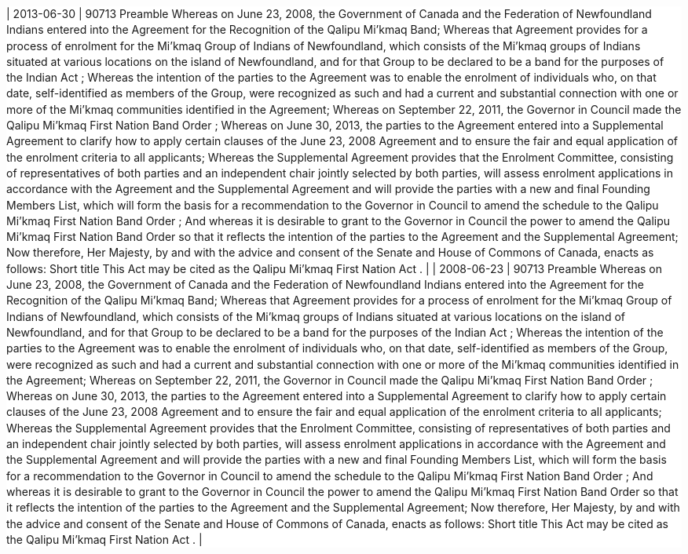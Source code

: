 | 2013-06-30 | 90713 Preamble Whereas on June 23, 2008, the Government of Canada and the Federation of Newfoundland Indians entered into the Agreement for the Recognition of the Qalipu Mi’kmaq Band; Whereas that Agreement provides for a process of enrolment for the Mi’kmaq Group of Indians of Newfoundland, which consists of the Mi’kmaq groups of Indians situated at various locations on the island of Newfoundland, and for that Group to be declared to be a band for the purposes of the  Indian Act ; Whereas the intention of the parties to the Agreement was to enable the enrolment of individuals who, on that date, self-identified as members of the Group, were recognized as such and had a current and substantial connection with one or more of the Mi’kmaq communities identified in the Agreement; Whereas on September 22, 2011, the Governor in Council made the  Qalipu Mi’kmaq First Nation Band Order ; Whereas on June 30, 2013, the parties to the Agreement entered into a Supplemental Agreement to clarify how to apply certain clauses of the June 23, 2008 Agreement and to ensure the fair and equal application of the enrolment criteria to all applicants; Whereas the Supplemental Agreement provides that the Enrolment Committee, consisting of representatives of both parties and an independent chair jointly selected by both parties, will assess enrolment applications in accordance with the Agreement and the Supplemental Agreement and will provide the parties with a new and final Founding Members List, which will form the basis for a recommendation to the Governor in Council to amend the schedule to the  Qalipu Mi’kmaq First Nation Band Order ; And whereas it is desirable to grant to the Governor in Council the power to amend the  Qalipu Mi’kmaq First Nation Band Order  so that it reflects the intention of the parties to the Agreement and the Supplemental Agreement; Now therefore, Her Majesty, by and with the advice and consent of the Senate and House of Commons of Canada, enacts as follows: Short title This Act may be cited as the  Qalipu Mi’kmaq First Nation Act . |
| 2008-06-23 | 90713 Preamble Whereas on June 23, 2008, the Government of Canada and the Federation of Newfoundland Indians entered into the Agreement for the Recognition of the Qalipu Mi’kmaq Band; Whereas that Agreement provides for a process of enrolment for the Mi’kmaq Group of Indians of Newfoundland, which consists of the Mi’kmaq groups of Indians situated at various locations on the island of Newfoundland, and for that Group to be declared to be a band for the purposes of the  Indian Act ; Whereas the intention of the parties to the Agreement was to enable the enrolment of individuals who, on that date, self-identified as members of the Group, were recognized as such and had a current and substantial connection with one or more of the Mi’kmaq communities identified in the Agreement; Whereas on September 22, 2011, the Governor in Council made the  Qalipu Mi’kmaq First Nation Band Order ; Whereas on June 30, 2013, the parties to the Agreement entered into a Supplemental Agreement to clarify how to apply certain clauses of the June 23, 2008 Agreement and to ensure the fair and equal application of the enrolment criteria to all applicants; Whereas the Supplemental Agreement provides that the Enrolment Committee, consisting of representatives of both parties and an independent chair jointly selected by both parties, will assess enrolment applications in accordance with the Agreement and the Supplemental Agreement and will provide the parties with a new and final Founding Members List, which will form the basis for a recommendation to the Governor in Council to amend the schedule to the  Qalipu Mi’kmaq First Nation Band Order ; And whereas it is desirable to grant to the Governor in Council the power to amend the  Qalipu Mi’kmaq First Nation Band Order  so that it reflects the intention of the parties to the Agreement and the Supplemental Agreement; Now therefore, Her Majesty, by and with the advice and consent of the Senate and House of Commons of Canada, enacts as follows: Short title This Act may be cited as the  Qalipu Mi’kmaq First Nation Act . |


